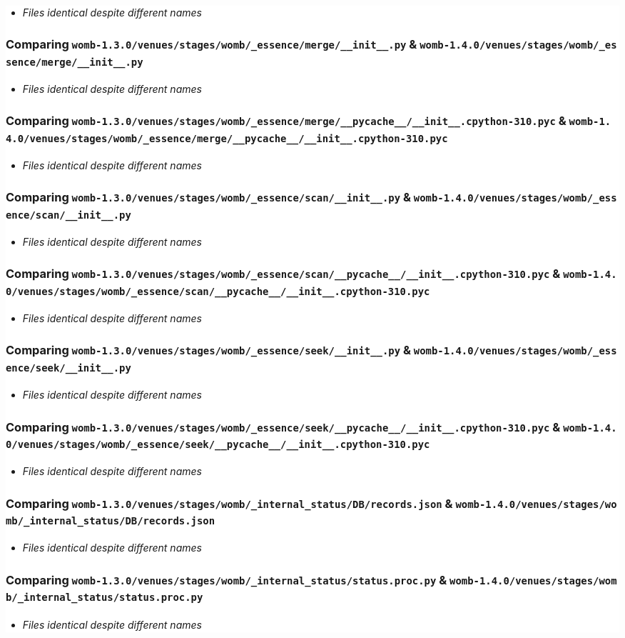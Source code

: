  * *Files identical despite different names*

### Comparing `womb-1.3.0/venues/stages/womb/_essence/merge/__init__.py` & `womb-1.4.0/venues/stages/womb/_essence/merge/__init__.py`

 * *Files identical despite different names*

### Comparing `womb-1.3.0/venues/stages/womb/_essence/merge/__pycache__/__init__.cpython-310.pyc` & `womb-1.4.0/venues/stages/womb/_essence/merge/__pycache__/__init__.cpython-310.pyc`

 * *Files identical despite different names*

### Comparing `womb-1.3.0/venues/stages/womb/_essence/scan/__init__.py` & `womb-1.4.0/venues/stages/womb/_essence/scan/__init__.py`

 * *Files identical despite different names*

### Comparing `womb-1.3.0/venues/stages/womb/_essence/scan/__pycache__/__init__.cpython-310.pyc` & `womb-1.4.0/venues/stages/womb/_essence/scan/__pycache__/__init__.cpython-310.pyc`

 * *Files identical despite different names*

### Comparing `womb-1.3.0/venues/stages/womb/_essence/seek/__init__.py` & `womb-1.4.0/venues/stages/womb/_essence/seek/__init__.py`

 * *Files identical despite different names*

### Comparing `womb-1.3.0/venues/stages/womb/_essence/seek/__pycache__/__init__.cpython-310.pyc` & `womb-1.4.0/venues/stages/womb/_essence/seek/__pycache__/__init__.cpython-310.pyc`

 * *Files identical despite different names*

### Comparing `womb-1.3.0/venues/stages/womb/_internal_status/DB/records.json` & `womb-1.4.0/venues/stages/womb/_internal_status/DB/records.json`

 * *Files identical despite different names*

### Comparing `womb-1.3.0/venues/stages/womb/_internal_status/status.proc.py` & `womb-1.4.0/venues/stages/womb/_internal_status/status.proc.py`

 * *Files identical despite different names*
